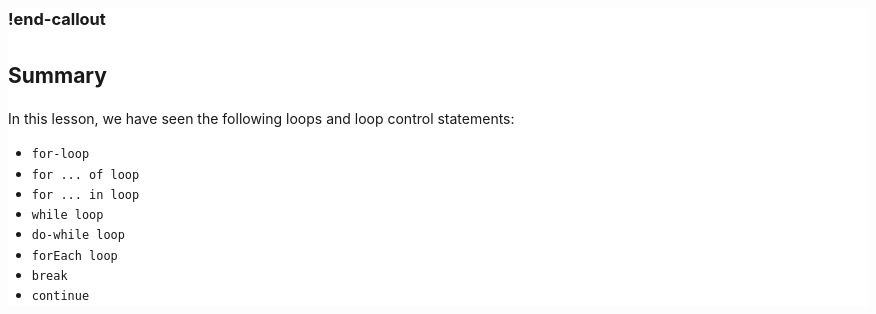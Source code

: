 ### !end-callout

## Summary
In this lesson, we have seen the following loops and loop control statements:
* `for-loop`
* `for ... of loop`
* `for ... in loop`
* `while loop`
* `do-while loop`
* `forEach loop`
* `break`
* `continue`